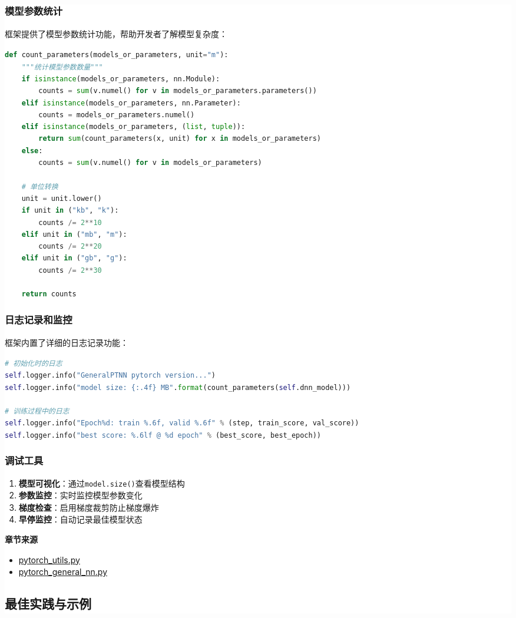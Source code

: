 ### 模型参数统计

框架提供了模型参数统计功能，帮助开发者了解模型复杂度：

```python
def count_parameters(models_or_parameters, unit="m"):
    """统计模型参数数量"""
    if isinstance(models_or_parameters, nn.Module):
        counts = sum(v.numel() for v in models_or_parameters.parameters())
    elif isinstance(models_or_parameters, nn.Parameter):
        counts = models_or_parameters.numel()
    elif isinstance(models_or_parameters, (list, tuple)):
        return sum(count_parameters(x, unit) for x in models_or_parameters)
    else:
        counts = sum(v.numel() for v in models_or_parameters)
    
    # 单位转换
    unit = unit.lower()
    if unit in ("kb", "k"):
        counts /= 2**10
    elif unit in ("mb", "m"):
        counts /= 2**20
    elif unit in ("gb", "g"):
        counts /= 2**30
    
    return counts
```

### 日志记录和监控

框架内置了详细的日志记录功能：

```python
# 初始化时的日志
self.logger.info("GeneralPTNN pytorch version...")
self.logger.info("model size: {:.4f} MB".format(count_parameters(self.dnn_model)))

# 训练过程中的日志
self.logger.info("Epoch%d: train %.6f, valid %.6f" % (step, train_score, val_score))
self.logger.info("best score: %.6lf @ %d epoch" % (best_score, best_epoch))
```

### 调试工具

1. **模型可视化**：通过`model.size()`查看模型结构
2. **参数监控**：实时监控模型参数变化
3. **梯度检查**：启用梯度裁剪防止梯度爆炸
4. **早停监控**：自动记录最佳模型状态

**章节来源**
- [pytorch_utils.py](file://qlib/contrib/model/pytorch_utils.py#L8-L36)
- [pytorch_general_nn.py](file://qlib/contrib/model/pytorch_general_nn.py#L92-L105)

## 最佳实践与示例
